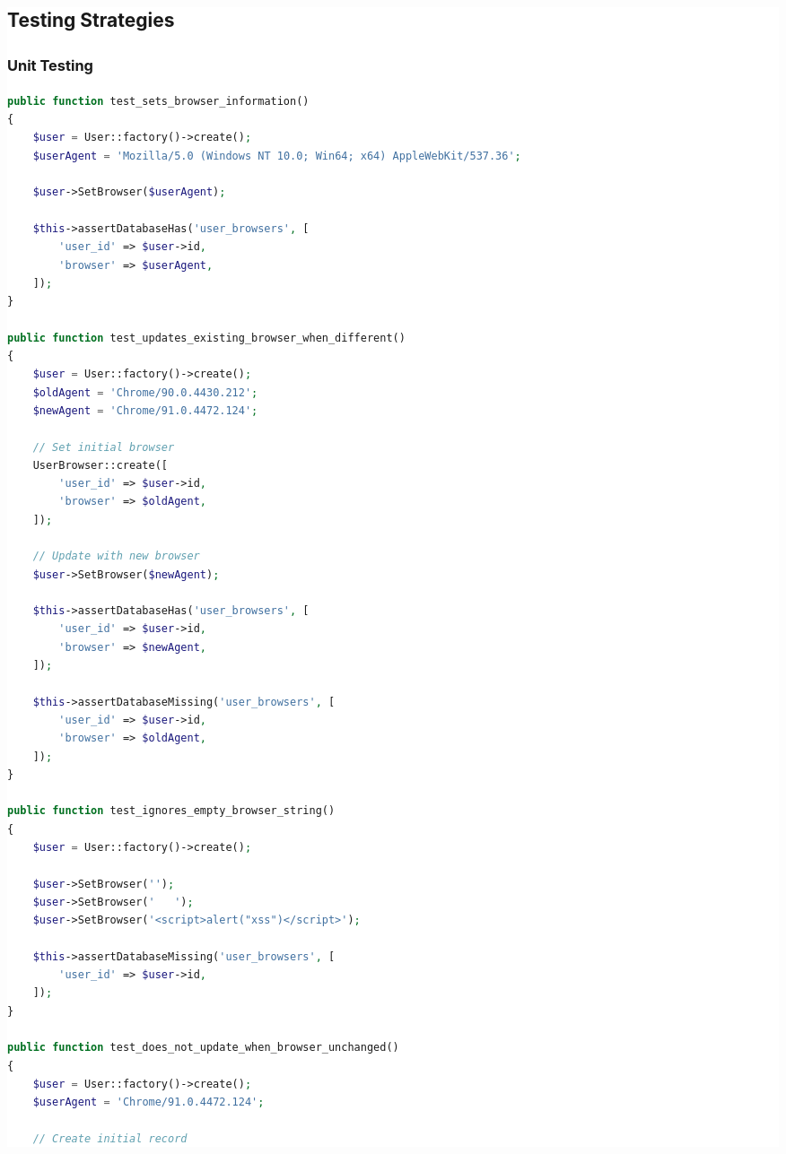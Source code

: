 ## Testing Strategies

### Unit Testing

```php
public function test_sets_browser_information()
{
    $user = User::factory()->create();
    $userAgent = 'Mozilla/5.0 (Windows NT 10.0; Win64; x64) AppleWebKit/537.36';
    
    $user->SetBrowser($userAgent);
    
    $this->assertDatabaseHas('user_browsers', [
        'user_id' => $user->id,
        'browser' => $userAgent,
    ]);
}

public function test_updates_existing_browser_when_different()
{
    $user = User::factory()->create();
    $oldAgent = 'Chrome/90.0.4430.212';
    $newAgent = 'Chrome/91.0.4472.124';
    
    // Set initial browser
    UserBrowser::create([
        'user_id' => $user->id,
        'browser' => $oldAgent,
    ]);
    
    // Update with new browser
    $user->SetBrowser($newAgent);
    
    $this->assertDatabaseHas('user_browsers', [
        'user_id' => $user->id,
        'browser' => $newAgent,
    ]);
    
    $this->assertDatabaseMissing('user_browsers', [
        'user_id' => $user->id,
        'browser' => $oldAgent,
    ]);
}

public function test_ignores_empty_browser_string()
{
    $user = User::factory()->create();
    
    $user->SetBrowser('');
    $user->SetBrowser('   ');
    $user->SetBrowser('<script>alert("xss")</script>');
    
    $this->assertDatabaseMissing('user_browsers', [
        'user_id' => $user->id,
    ]);
}

public function test_does_not_update_when_browser_unchanged()
{
    $user = User::factory()->create();
    $userAgent = 'Chrome/91.0.4472.124';
    
    // Create initial record
```